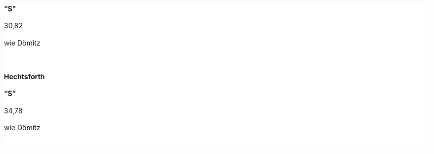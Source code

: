 <span style=";font-weight:bold">“S”</span>

</td>

<td style="border-right: 0.5pt solid ; border-bottom: 0.5pt solid ; " align="left" valign="top" charoff="50">

30,82

</td>

<td style="border-right: 0.5pt solid ; border-bottom: 0.5pt solid ; " colspan="3" align="left" valign="top" charoff="50">

wie Dömitz

</td>

<td style="border-bottom: 0.5pt solid ; " align="left" valign="top" charoff="50">

 

</td>

</tr>

<tr>

<td style="border-bottom: 0.5pt solid ; " align="left" valign="top" charoff="50">

<span style=";font-weight:bold">Hechtsforth</span>

</td>

<td style="border-right: 0.5pt solid ; border-bottom: 0.5pt solid ; " align="left" valign="top" charoff="50">

<span style=";font-weight:bold">“S”</span>

</td>

<td style="border-right: 0.5pt solid ; border-bottom: 0.5pt solid ; " align="left" valign="top" charoff="50">

34,78

</td>

<td style="border-right: 0.5pt solid ; border-bottom: 0.5pt solid ; " colspan="3" align="left" valign="top" charoff="50">

wie Dömitz

</td>

<td style="border-bottom: 0.5pt solid ; " align="left" valign="top" charoff="50">

 

</td>

</tr>

<tr>
